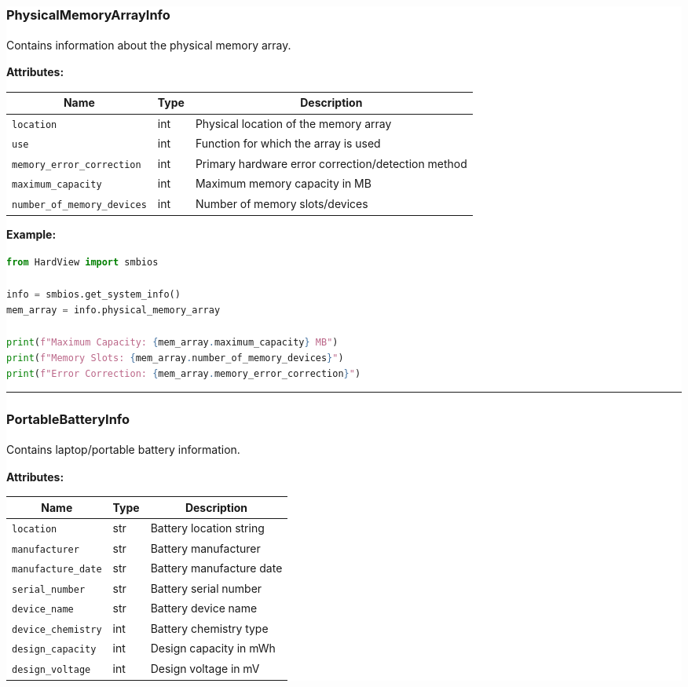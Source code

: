 
### PhysicalMemoryArrayInfo

Contains information about the physical memory array.

**Attributes:**

| Name | Type | Description |
|------|------|-------------|
| `location` | int | Physical location of the memory array |
| `use` | int | Function for which the array is used |
| `memory_error_correction` | int | Primary hardware error correction/detection method |
| `maximum_capacity` | int | Maximum memory capacity in MB |
| `number_of_memory_devices` | int | Number of memory slots/devices |

**Example:**

```python
from HardView import smbios

info = smbios.get_system_info()
mem_array = info.physical_memory_array

print(f"Maximum Capacity: {mem_array.maximum_capacity} MB")
print(f"Memory Slots: {mem_array.number_of_memory_devices}")
print(f"Error Correction: {mem_array.memory_error_correction}")
```

---

### PortableBatteryInfo

Contains laptop/portable battery information.

**Attributes:**

| Name | Type | Description |
|------|------|-------------|
| `location` | str | Battery location string |
| `manufacturer` | str | Battery manufacturer |
| `manufacture_date` | str | Battery manufacture date |
| `serial_number` | str | Battery serial number |
| `device_name` | str | Battery device name |
| `device_chemistry` | int | Battery chemistry type |
| `design_capacity` | int | Design capacity in mWh |
| `design_voltage` | int | Design voltage in mV |
